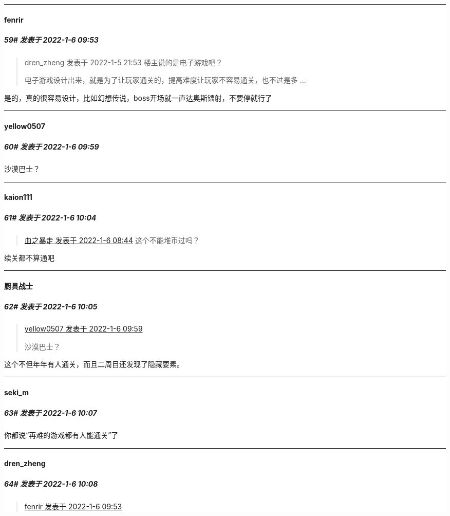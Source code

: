 *****

####  fenrir  
##### 59#       发表于 2022-1-6 09:53

<blockquote>dren_zheng 发表于 2022-1-5 21:53
楼主说的是电子游戏吧？

电子游戏设计出来，就是为了让玩家通关的，提高难度让玩家不容易通关，也不过是多 ...</blockquote>
是的，真的很容易设计，比如幻想传说，boss开场就一直达奥斯镭射，不要停就行了

*****

####  yellow0507  
##### 60#       发表于 2022-1-6 09:59

沙漠巴士？



*****

####  kaion111  
##### 61#       发表于 2022-1-6 10:04

<blockquote><a href="httphttps://bbs.saraba1st.com/2b/forum.php?mod=redirect&amp;goto=findpost&amp;pid=54182227&amp;ptid=2045906" target="_blank">血之暴走 发表于 2022-1-6 08:44</a>
这个不能堆币过吗？</blockquote>
续关都不算通吧

*****

####  厨具战士  
##### 62#       发表于 2022-1-6 10:05

<blockquote><a href="httphttps://bbs.saraba1st.com/2b/forum.php?mod=redirect&amp;goto=findpost&amp;pid=54183004&amp;ptid=2045906" target="_blank">yellow0507 发表于 2022-1-6 09:59</a>

沙漠巴士？</blockquote>
这个不但年年有人通关，而且二周目还发现了隐藏要素。

*****

####  seki_m  
##### 63#       发表于 2022-1-6 10:07

你都说“再难的游戏都有人能通关”了

*****

####  dren_zheng  
##### 64#       发表于 2022-1-6 10:08

<blockquote><a href="httphttps://bbs.saraba1st.com/2b/forum.php?mod=redirect&amp;goto=findpost&amp;pid=54182933&amp;ptid=2045906" target="_blank">fenrir 发表于 2022-1-6 09:53</a>
